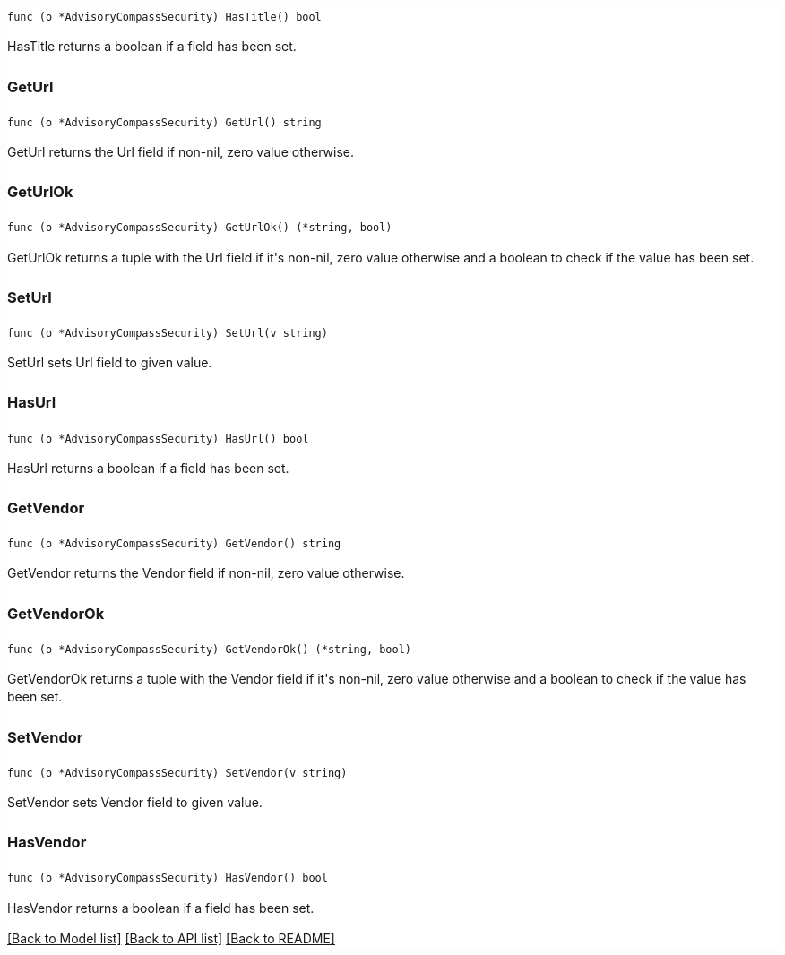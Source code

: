 `func (o *AdvisoryCompassSecurity) HasTitle() bool`

HasTitle returns a boolean if a field has been set.

### GetUrl

`func (o *AdvisoryCompassSecurity) GetUrl() string`

GetUrl returns the Url field if non-nil, zero value otherwise.

### GetUrlOk

`func (o *AdvisoryCompassSecurity) GetUrlOk() (*string, bool)`

GetUrlOk returns a tuple with the Url field if it's non-nil, zero value otherwise
and a boolean to check if the value has been set.

### SetUrl

`func (o *AdvisoryCompassSecurity) SetUrl(v string)`

SetUrl sets Url field to given value.

### HasUrl

`func (o *AdvisoryCompassSecurity) HasUrl() bool`

HasUrl returns a boolean if a field has been set.

### GetVendor

`func (o *AdvisoryCompassSecurity) GetVendor() string`

GetVendor returns the Vendor field if non-nil, zero value otherwise.

### GetVendorOk

`func (o *AdvisoryCompassSecurity) GetVendorOk() (*string, bool)`

GetVendorOk returns a tuple with the Vendor field if it's non-nil, zero value otherwise
and a boolean to check if the value has been set.

### SetVendor

`func (o *AdvisoryCompassSecurity) SetVendor(v string)`

SetVendor sets Vendor field to given value.

### HasVendor

`func (o *AdvisoryCompassSecurity) HasVendor() bool`

HasVendor returns a boolean if a field has been set.


[[Back to Model list]](../README.md#documentation-for-models) [[Back to API list]](../README.md#documentation-for-api-endpoints) [[Back to README]](../README.md)


